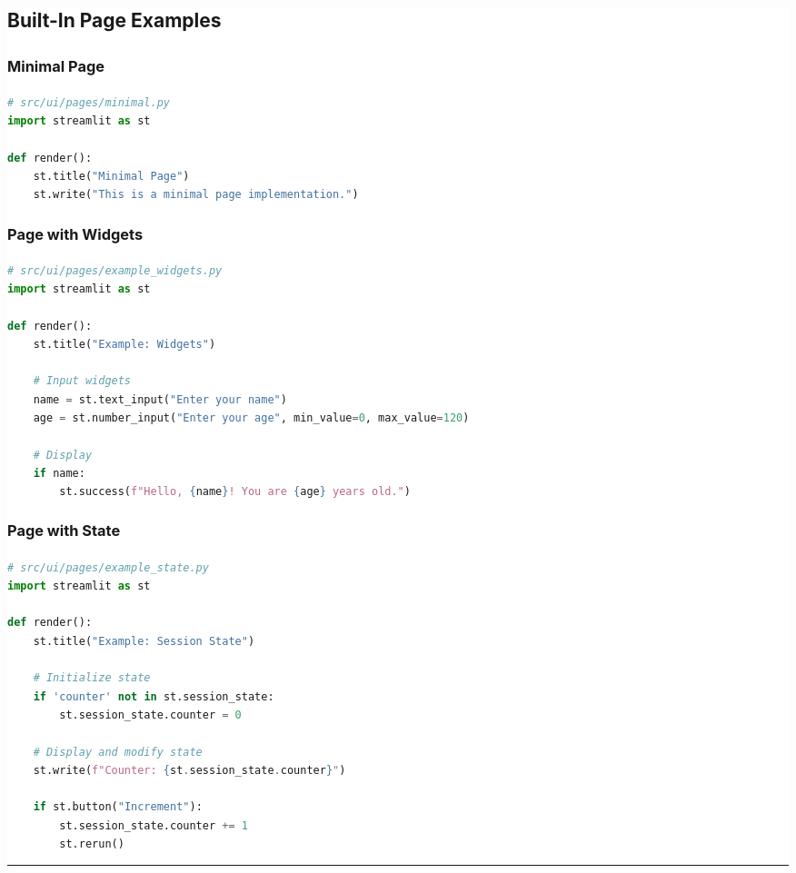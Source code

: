 
## Built-In Page Examples

### Minimal Page

```python
# src/ui/pages/minimal.py
import streamlit as st

def render():
    st.title("Minimal Page")
    st.write("This is a minimal page implementation.")
```

### Page with Widgets

```python
# src/ui/pages/example_widgets.py
import streamlit as st

def render():
    st.title("Example: Widgets")

    # Input widgets
    name = st.text_input("Enter your name")
    age = st.number_input("Enter your age", min_value=0, max_value=120)

    # Display
    if name:
        st.success(f"Hello, {name}! You are {age} years old.")
```

### Page with State

```python
# src/ui/pages/example_state.py
import streamlit as st

def render():
    st.title("Example: Session State")

    # Initialize state
    if 'counter' not in st.session_state:
        st.session_state.counter = 0

    # Display and modify state
    st.write(f"Counter: {st.session_state.counter}")

    if st.button("Increment"):
        st.session_state.counter += 1
        st.rerun()
```

---
